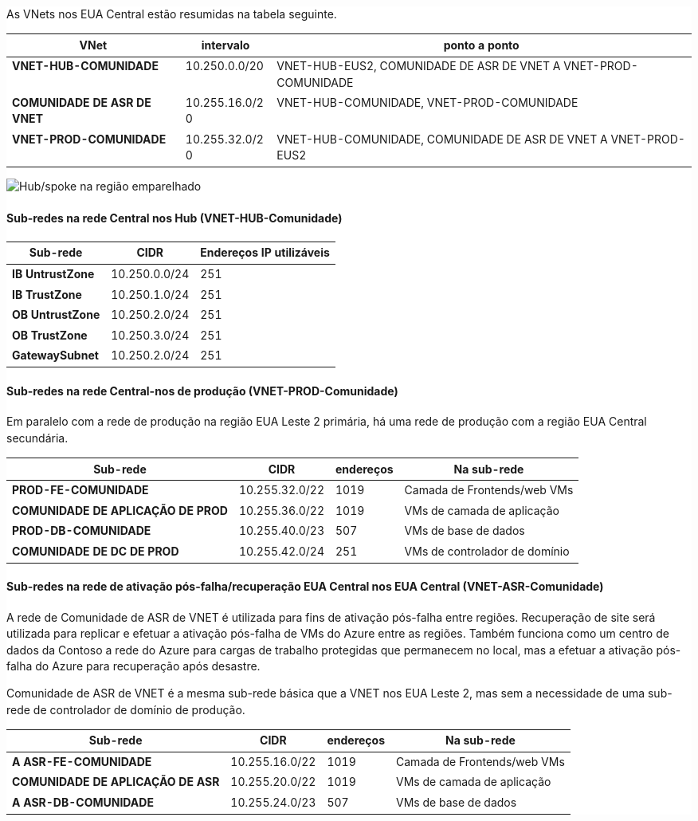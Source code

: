 As VNets nos EUA Central estão resumidas na tabela seguinte.

**VNet** | **intervalo** | **ponto a ponto**
--- | --- | ---
**VNET-HUB-COMUNIDADE** | 10.250.0.0/20 | VNET-HUB-EUS2, COMUNIDADE DE ASR DE VNET A VNET-PROD-COMUNIDADE
**COMUNIDADE DE ASR DE VNET** | 10.255.16.0/20 | VNET-HUB-COMUNIDADE, VNET-PROD-COMUNIDADE
**VNET-PROD-COMUNIDADE** | 10.255.32.0/20 | VNET-HUB-COMUNIDADE, COMUNIDADE DE ASR DE VNET A VNET-PROD-EUS2  


![Hub/spoke na região emparelhado](./media/contoso-migration-infrastructure/paired-hub-peer.png)


#### <a name="subnets-in-the--central-us-hub-network-vnet-hub-cus"></a>Sub-redes na rede Central nos Hub (VNET-HUB-Comunidade)

**Sub-rede** | **CIDR** | **Endereços IP utilizáveis**
--- | --- | ---
**IB UntrustZone** | 10.250.0.0/24 | 251
**IB TrustZone** | 10.250.1.0/24 | 251
**OB UntrustZone** | 10.250.2.0/24 | 251
**OB TrustZone** | 10.250.3.0/24 | 251
**GatewaySubnet** | 10.250.2.0/24 | 251


#### <a name="subnets-in-the-central-us-production-network-vnet-prod-cus"></a>Sub-redes na rede Central-nos de produção (VNET-PROD-Comunidade)

Em paralelo com a rede de produção na região EUA Leste 2 primária, há uma rede de produção com a região EUA Central secundária. 

**Sub-rede** | **CIDR** | **endereços** | **Na sub-rede**
--- | --- | --- | ---
**PROD-FE-COMUNIDADE** | 10.255.32.0/22 | 1019 | Camada de Frontends/web VMs
**COMUNIDADE DE APLICAÇÃO DE PROD** | 10.255.36.0/22 | 1019 | VMs de camada de aplicação
**PROD-DB-COMUNIDADE** | 10.255.40.0/23 | 507 | VMs de base de dados
**COMUNIDADE DE DC DE PROD** | 10.255.42.0/24 | 251 | VMs de controlador de domínio

#### <a name="subnets-in-the-central-us-failoverrecovery-network-in-central-us-vnet-asr-cus"></a>Sub-redes na rede de ativação pós-falha/recuperação EUA Central nos EUA Central (VNET-ASR-Comunidade)

A rede de Comunidade de ASR de VNET é utilizada para fins de ativação pós-falha entre regiões. Recuperação de site será utilizada para replicar e efetuar a ativação pós-falha de VMs do Azure entre as regiões. Também funciona como um centro de dados da Contoso a rede do Azure para cargas de trabalho protegidas que permanecem no local, mas a efetuar a ativação pós-falha do Azure para recuperação após desastre.

Comunidade de ASR de VNET é a mesma sub-rede básica que a VNET nos EUA Leste 2, mas sem a necessidade de uma sub-rede de controlador de domínio de produção.

**Sub-rede** | **CIDR** | **endereços** | **Na sub-rede**
--- | --- | --- | ---
**A ASR-FE-COMUNIDADE** | 10.255.16.0/22 | 1019 | Camada de Frontends/web VMs
**COMUNIDADE DE APLICAÇÃO DE ASR** | 10.255.20.0/22 | 1019 | VMs de camada de aplicação
**A ASR-DB-COMUNIDADE** | 10.255.24.0/23 | 507 | VMs de base de dados
